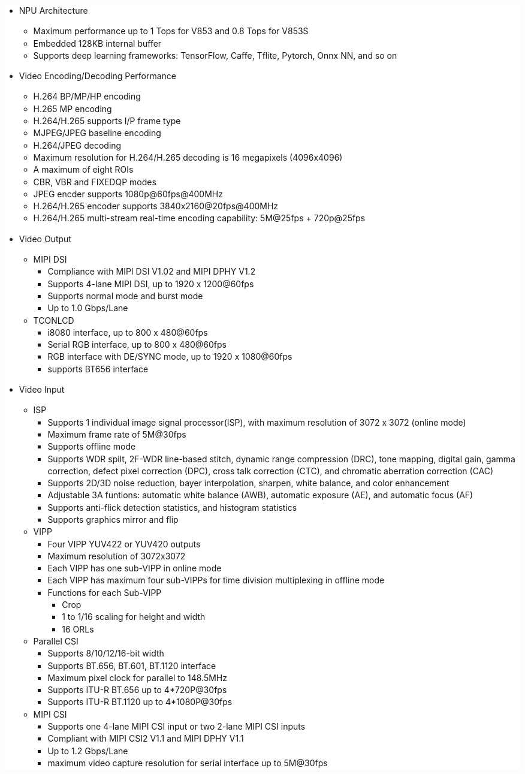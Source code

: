   * NPU Architecture 
    * Maximum performance up to 1 Tops for V853 and 0.8 Tops for V853S
    * Embedded 128KB internal buffer
    * Supports deep learning frameworks: TensorFlow, Caffe, Tflite, Pytorch, Onnx NN, and so on
  * Video Encoding/Decoding Performance 
    * H.264 BP/MP/HP encoding
    * H.265 MP encoding
    * H.264/H.265 supports I/P frame type
    * MJPEG/JPEG baseline encoding
    * H.264/JPEG decoding
    * Maximum resolution for H.264/H.265 decoding is 16 megapixels (4096x4096)
    * A maximum of eight ROIs
    * CBR, VBR and FIXEDQP modes
    * JPEG encder supports 1080p@60fps@400MHz
    * H.264/H.265 encoder supports 3840x2160@20fps@400MHz
    * H.264/H.265 multi-stream real-time encoding capability: 5M@25fps + 720p@25fps

  * Video Output 
    * MIPI DSI 
      * Compliance with MIPI DSI V1.02 and MIPI DPHY V1.2
      * Supports 4-lane MIPI DSI, up to 1920 x 1200@60fps
      * Supports normal mode and burst mode
      * Up to 1.0 Gbps/Lane
    * TCONLCD 
      * i8080 interface, up to 800 x 480@60fps
      * Serial RGB interface, up to 800 x 480@60fps
      * RGB interface with DE/SYNC mode, up to 1920 x 1080@60fps
      * supports BT656 interface

  * Video Input 
    * ISP 
      * Supports 1 individual image signal processor(ISP), with maximum resolution of 3072 x 3072 (online mode)
      * Maximum frame rate of 5M@30fps
      * Supports offline mode
      * Supports WDR spilt, 2F-WDR line-based stitch, dynamic range compression (DRC), tone mapping, digital gain, gamma correction, defect pixel correction (DPC), cross talk correction (CTC), and chromatic aberration correction (CAC)
      * Supports 2D/3D noise reduction, bayer interpolation, sharpen, white balance, and color enhancement
      * Adjustable 3A funtions: automatic white balance (AWB), automatic exposure (AE), and automatic focus (AF)
      * Supports anti-flick detection statistics, and histogram statistics
      * Supports graphics mirror and flip
    * VIPP 
      * Four VIPP YUV422 or YUV420 outputs
      * Maximum resolution of 3072x3072
      * Each VIPP has one sub-VIPP in online mode
      * Each VIPP has maximum four sub-VIPPs for time division multiplexing in offline mode
      * Functions for each Sub-VIPP 
        * Crop
        * 1 to 1/16 scaling for height and width
        * 16 ORLs
    * Parallel CSI 
      * Supports 8/10/12/16-bit width
      * Supports BT.656, BT.601, BT.1120 interface
      * Maximum pixel clock for parallel to 148.5MHz
      * Supports ITU-R BT.656 up to 4*720P@30fps
      * Supports ITU-R BT.1120 up to 4*1080P@30fps
    * MIPI CSI 
      * Supports one 4-lane MIPI CSI input or two 2-lane MIPI CSI inputs
      * Compliant with MIPI CSI2 V1.1 and MIPI DPHY V1.1
      * Up to 1.2 Gbps/Lane
      * maximum video capture resolution for serial interface up to 5M@30fps